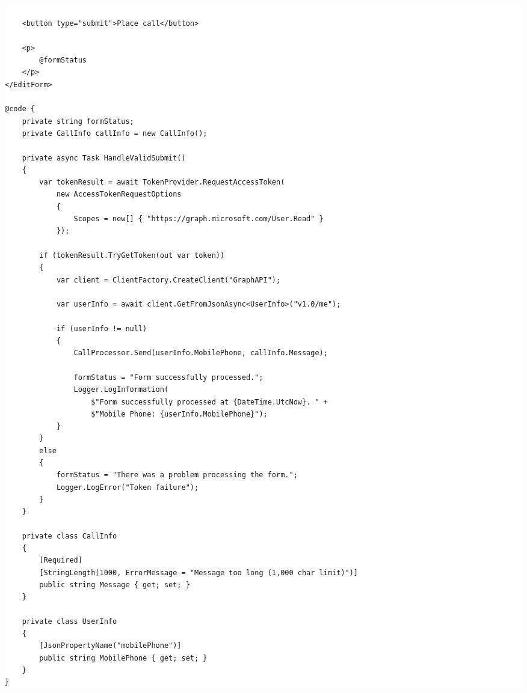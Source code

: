 ```razor

    <button type="submit">Place call</button>

    <p>
        @formStatus
    </p>
</EditForm>

@code {
    private string formStatus;
    private CallInfo callInfo = new CallInfo();

    private async Task HandleValidSubmit()
    {
        var tokenResult = await TokenProvider.RequestAccessToken(
            new AccessTokenRequestOptions
            {
                Scopes = new[] { "https://graph.microsoft.com/User.Read" }
            });

        if (tokenResult.TryGetToken(out var token))
        {
            var client = ClientFactory.CreateClient("GraphAPI");

            var userInfo = await client.GetFromJsonAsync<UserInfo>("v1.0/me");

            if (userInfo != null)
            {
                CallProcessor.Send(userInfo.MobilePhone, callInfo.Message);

                formStatus = "Form successfully processed.";
                Logger.LogInformation(
                    $"Form successfully processed at {DateTime.UtcNow}. " +
                    $"Mobile Phone: {userInfo.MobilePhone}");
            }
        }
        else
        {
            formStatus = "There was a problem processing the form.";
            Logger.LogError("Token failure");
        }
    }

    private class CallInfo
    {
        [Required]
        [StringLength(1000, ErrorMessage = "Message too long (1,000 char limit)")]
        public string Message { get; set; }
    }

    private class UserInfo
    {
        [JsonPropertyName("mobilePhone")]
        public string MobilePhone { get; set; }
    }
}
```
